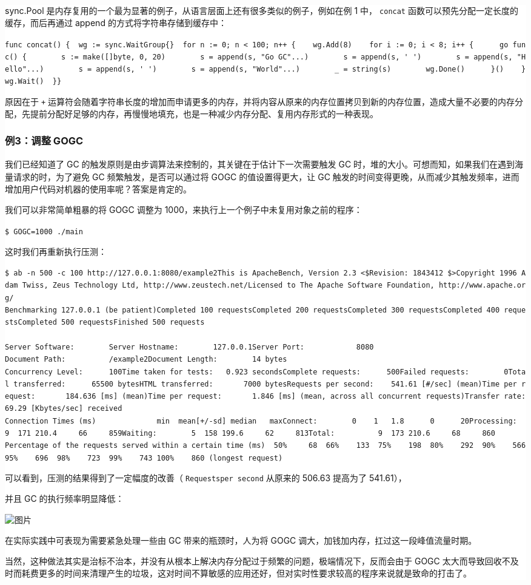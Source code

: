 sync.Pool 是内存复用的一个最为显著的例子，从语言层面上还有很多类似的例子，例如在例 1 中， `concat` 函数可以预先分配一定长度的缓存，而后再通过 append 的方式将字符串存储到缓存中：

```
func concat() {  wg := sync.WaitGroup{}  for n := 0; n < 100; n++ {    wg.Add(8)    for i := 0; i < 8; i++ {      go func() {        s := make([]byte, 0, 20)        s = append(s, "Go GC"...)        s = append(s, ' ')        s = append(s, "Hello"...)        s = append(s, ' ')        s = append(s, "World"...)        _ = string(s)        wg.Done()      }()    }    wg.Wait()  }}
```

原因在于 `+` 运算符会随着字符串长度的增加而申请更多的内存，并将内容从原来的内存位置拷贝到新的内存位置，造成大量不必要的内存分配，先提前分配好足够的内存，再慢慢地填充，也是一种减少内存分配、复用内存形式的一种表现。

### **例3：调整 GOGC**

我们已经知道了 GC 的触发原则是由步调算法来控制的，其关键在于估计下一次需要触发 GC 时，堆的大小。可想而知，如果我们在遇到海量请求的时，为了避免 GC 频繁触发，是否可以通过将 GOGC 的值设置得更大，让 GC 触发的时间变得更晚，从而减少其触发频率，进而增加用户代码对机器的使用率呢？答案是肯定的。

我们可以非常简单粗暴的将 GOGC 调整为 1000，来执行上一个例子中未复用对象之前的程序：

```
$ GOGC=1000 ./main
```

这时我们再重新执行压测：

```
$ ab -n 500 -c 100 http://127.0.0.1:8080/example2This is ApacheBench, Version 2.3 <$Revision: 1843412 $>Copyright 1996 Adam Twiss, Zeus Technology Ltd, http://www.zeustech.net/Licensed to The Apache Software Foundation, http://www.apache.org/
Benchmarking 127.0.0.1 (be patient)Completed 100 requestsCompleted 200 requestsCompleted 300 requestsCompleted 400 requestsCompleted 500 requestsFinished 500 requests

Server Software:        Server Hostname:        127.0.0.1Server Port:            8080
Document Path:          /example2Document Length:        14 bytes
Concurrency Level:      100Time taken for tests:   0.923 secondsComplete requests:      500Failed requests:        0Total transferred:      65500 bytesHTML transferred:       7000 bytesRequests per second:    541.61 [#/sec] (mean)Time per request:       184.636 [ms] (mean)Time per request:       1.846 [ms] (mean, across all concurrent requests)Transfer rate:          69.29 [Kbytes/sec] received
Connection Times (ms)              min  mean[+/-sd] median   maxConnect:        0    1   1.8      0      20Processing:     9  171 210.4     66     859Waiting:        5  158 199.6     62     813Total:          9  173 210.6     68     860
Percentage of the requests served within a certain time (ms)  50%     68  66%    133  75%    198  80%    292  90%    566  95%    696  98%    723  99%    743 100%    860 (longest request)
```

可以看到，压测的结果得到了一定幅度的改善（ `Requestsper second` 从原来的 506.63 提高为了 541.61），

并且 GC 的执行频率明显降低：

![图片](https://mmbiz.qpic.cn/mmbiz_png/ASQrEXvmx63jU0ezFJwDpEqS2onywT31NSNehj5negcQwDIb2icrY6AoicakEG4uqOib3Yq4XLdSOU1xIW9cPElag/640?wx_fmt=png&wxfrom=5&wx_lazy=1&wx_co=1)

在实际实践中可表现为需要紧急处理一些由 GC 带来的瓶颈时，人为将 GOGC 调大，加钱加内存，扛过这一段峰值流量时期。

当然，这种做法其实是治标不治本，并没有从根本上解决内存分配过于频繁的问题，极端情况下，反而会由于 GOGC 太大而导致回收不及时而耗费更多的时间来清理产生的垃圾，这对时间不算敏感的应用还好，但对实时性要求较高的程序来说就是致命的打击了。
